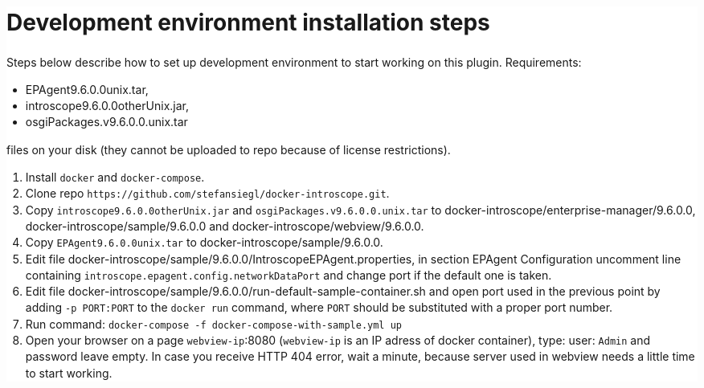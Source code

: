 
# Development environment installation steps

Steps below describe how to set up development environment to start working on this plugin. Requirements:
- EPAgent9.6.0.0unix.tar,
- introscope9.6.0.0otherUnix.jar,
- osgiPackages.v9.6.0.0.unix.tar

files on your disk (they cannot be uploaded to repo because of license restrictions).

1. Install `docker` and `docker-compose`.
2. Clone repo `https://github.com/stefansiegl/docker-introscope.git`.
3. Copy `introscope9.6.0.0otherUnix.jar` and `osgiPackages.v9.6.0.0.unix.tar` to docker-introscope/enterprise-manager/9.6.0.0, docker-introscope/sample/9.6.0.0 and docker-introscope/webview/9.6.0.0.
4. Copy `EPAgent9.6.0.0unix.tar` to docker-introscope/sample/9.6.0.0.
5. Edit file docker-introscope/sample/9.6.0.0/IntroscopeEPAgent.properties, in section EPAgent Configuration uncomment line containing `introscope.epagent.config.networkDataPort` and change port if the default one is taken.
6. Edit file docker-introscope/sample/9.6.0.0/run-default-sample-container.sh and open port used in the previous point by adding `-p PORT:PORT` to the `docker run` command, where `PORT` should be substituted with a proper port number.
7. Run command: `docker-compose -f docker-compose-with-sample.yml up`
8. Open your browser on a page `webview-ip`:8080 (`webview-ip` is an IP adress of docker container), type: user: `Admin` and password leave empty. In case you receive HTTP 404 error, wait a minute, because server used in webview needs a little time to start working.

